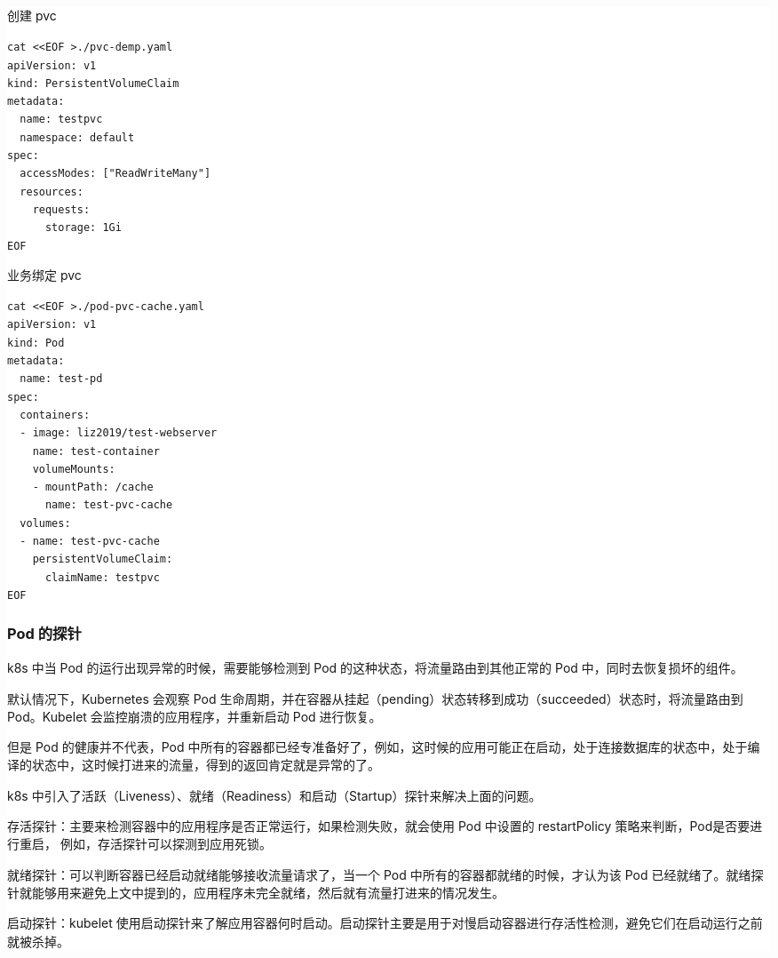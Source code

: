 创建 pvc  

```
cat <<EOF >./pvc-demp.yaml
apiVersion: v1
kind: PersistentVolumeClaim
metadata:
  name: testpvc
  namespace: default
spec:
  accessModes: ["ReadWriteMany"]
  resources:
    requests:
      storage: 1Gi
EOF
```

业务绑定 pvc

```
cat <<EOF >./pod-pvc-cache.yaml
apiVersion: v1
kind: Pod
metadata:
  name: test-pd
spec:
  containers:
  - image: liz2019/test-webserver
    name: test-container
    volumeMounts:
    - mountPath: /cache
      name: test-pvc-cache
  volumes:
  - name: test-pvc-cache
    persistentVolumeClaim:
      claimName: testpvc
EOF
```

### Pod 的探针

k8s 中当 Pod 的运行出现异常的时候，需要能够检测到 Pod 的这种状态，将流量路由到其他正常的 Pod 中，同时去恢复损坏的组件。   

默认情况下，Kubernetes 会观察 Pod 生命周期，并在容器从挂起（pending）状态转移到成功（succeeded）状态时，将流量路由到 Pod。Kubelet 会监控崩溃的应用程序，并重新启动 Pod 进行恢复。   

但是 Pod 的健康并不代表，Pod 中所有的容器都已经专准备好了，例如，这时候的应用可能正在启动，处于连接数据库的状态中，处于编译的状态中，这时候打进来的流量，得到的返回肯定就是异常的了。   

k8s 中引入了活跃（Liveness）、就绪（Readiness）和启动（Startup）探针来解决上面的问题。

存活探针：主要来检测容器中的应用程序是否正常运行，如果检测失败，就会使用 Pod 中设置的 restartPolicy 策略来判断，Pod是否要进行重启， 例如，存活探针可以探测到应用死锁。

就绪探针：可以判断容器已经启动就绪能够接收流量请求了，当一个 Pod 中所有的容器都就绪的时候，才认为该 Pod 已经就绪了。就绪探针就能够用来避免上文中提到的，应用程序未完全就绪，然后就有流量打进来的情况发生。

启动探针：kubelet 使用启动探针来了解应用容器何时启动。启动探针主要是用于对慢启动容器进行存活性检测，避免它们在启动运行之前就被杀掉。  
